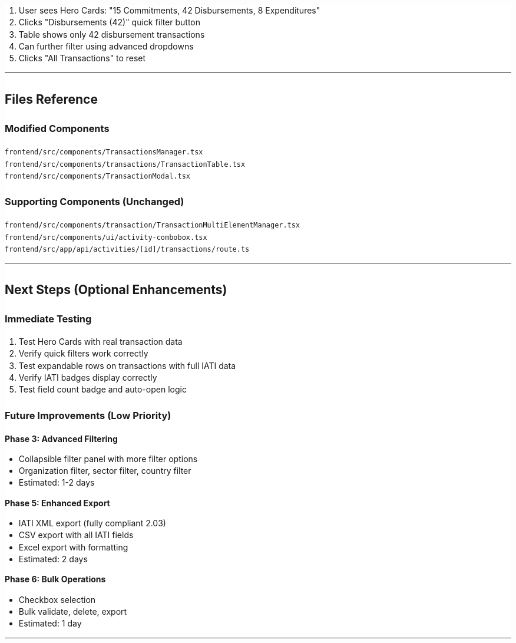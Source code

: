 1. User sees Hero Cards: "15 Commitments, 42 Disbursements, 8 Expenditures"
2. Clicks "Disbursements (42)" quick filter button
3. Table shows only 42 disbursement transactions
4. Can further filter using advanced dropdowns
5. Clicks "All Transactions" to reset

---

## Files Reference

### Modified Components
```
frontend/src/components/TransactionsManager.tsx
frontend/src/components/transactions/TransactionTable.tsx
frontend/src/components/TransactionModal.tsx
```

### Supporting Components (Unchanged)
```
frontend/src/components/transaction/TransactionMultiElementManager.tsx
frontend/src/components/ui/activity-combobox.tsx
frontend/src/app/api/activities/[id]/transactions/route.ts
```

---

## Next Steps (Optional Enhancements)

### Immediate Testing
1. Test Hero Cards with real transaction data
2. Verify quick filters work correctly
3. Test expandable rows on transactions with full IATI data
4. Verify IATI badges display correctly
5. Test field count badge and auto-open logic

### Future Improvements (Low Priority)

**Phase 3: Advanced Filtering**
- Collapsible filter panel with more filter options
- Organization filter, sector filter, country filter
- Estimated: 1-2 days

**Phase 5: Enhanced Export**
- IATI XML export (fully compliant 2.03)
- CSV export with all IATI fields
- Excel export with formatting
- Estimated: 2 days

**Phase 6: Bulk Operations**
- Checkbox selection
- Bulk validate, delete, export
- Estimated: 1 day

---